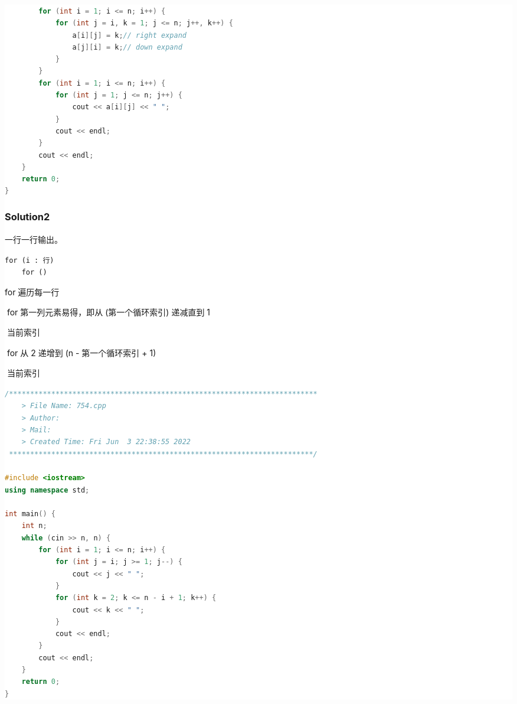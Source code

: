 ```cpp
        for (int i = 1; i <= n; i++) {
            for (int j = i, k = 1; j <= n; j++, k++) {
                a[i][j] = k;// right expand 
                a[j][i] = k;// down expand 
            } 
        }
        for (int i = 1; i <= n; i++) {
            for (int j = 1; j <= n; j++) {
                cout << a[i][j] << " ";
            }
            cout << endl;
        }
        cout << endl;
    }
    return 0;
}

```



### Solution2

一行一行输出。

```clike
for (i : 行)
    for ()
```

for 遍历每一行

​	for 第一列元素易得，即从 (第一个循环索引) 递减直到 1 

​		当前索引

​	for 从 2 递增到 (n - 第一个循环索引 + 1)

​		当前索引

```cpp
/*************************************************************************
	> File Name: 754.cpp
	> Author: 
	> Mail: 
	> Created Time: Fri Jun  3 22:38:55 2022
 ************************************************************************/

#include <iostream>
using namespace std;

int main() {
    int n;
    while (cin >> n, n) {
        for (int i = 1; i <= n; i++) {
            for (int j = i; j >= 1; j--) {
                cout << j << " "; 
            }
            for (int k = 2; k <= n - i + 1; k++) {
                cout << k << " ";
            }
            cout << endl;
        }
        cout << endl;
    }
    return 0;
}

```